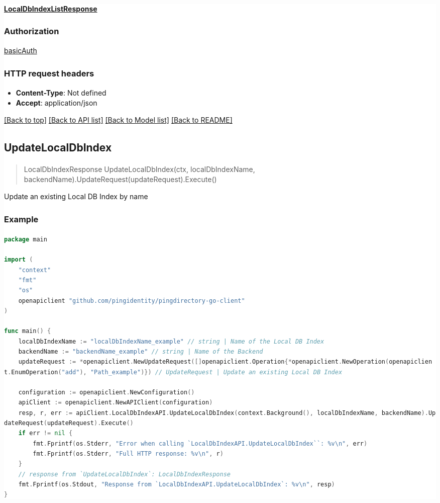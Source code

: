 [**LocalDbIndexListResponse**](LocalDbIndexListResponse.md)

### Authorization

[basicAuth](../README.md#basicAuth)

### HTTP request headers

- **Content-Type**: Not defined
- **Accept**: application/json

[[Back to top]](#) [[Back to API list]](../README.md#documentation-for-api-endpoints)
[[Back to Model list]](../README.md#documentation-for-models)
[[Back to README]](../README.md)


## UpdateLocalDbIndex

> LocalDbIndexResponse UpdateLocalDbIndex(ctx, localDbIndexName, backendName).UpdateRequest(updateRequest).Execute()

Update an existing Local DB Index by name

### Example

```go
package main

import (
    "context"
    "fmt"
    "os"
    openapiclient "github.com/pingidentity/pingdirectory-go-client"
)

func main() {
    localDbIndexName := "localDbIndexName_example" // string | Name of the Local DB Index
    backendName := "backendName_example" // string | Name of the Backend
    updateRequest := *openapiclient.NewUpdateRequest([]openapiclient.Operation{*openapiclient.NewOperation(openapiclient.EnumOperation("add"), "Path_example")}) // UpdateRequest | Update an existing Local DB Index

    configuration := openapiclient.NewConfiguration()
    apiClient := openapiclient.NewAPIClient(configuration)
    resp, r, err := apiClient.LocalDbIndexAPI.UpdateLocalDbIndex(context.Background(), localDbIndexName, backendName).UpdateRequest(updateRequest).Execute()
    if err != nil {
        fmt.Fprintf(os.Stderr, "Error when calling `LocalDbIndexAPI.UpdateLocalDbIndex``: %v\n", err)
        fmt.Fprintf(os.Stderr, "Full HTTP response: %v\n", r)
    }
    // response from `UpdateLocalDbIndex`: LocalDbIndexResponse
    fmt.Fprintf(os.Stdout, "Response from `LocalDbIndexAPI.UpdateLocalDbIndex`: %v\n", resp)
}
```
